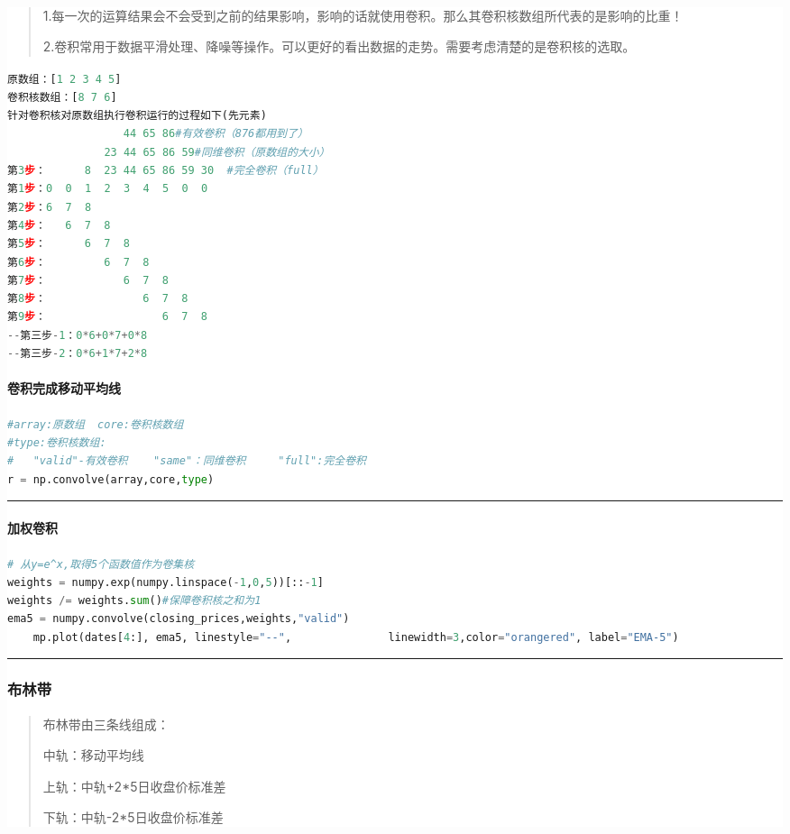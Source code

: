 > 1.每一次的运算结果会不会受到之前的结果影响，影响的话就使用卷积。那么其卷积核数组所代表的是影响的比重！
>
> 2.卷积常用于数据平滑处理、降噪等操作。可以更好的看出数据的走势。需要考虑清楚的是卷积核的选取。

~~~python
原数组：[1 2 3 4 5]
卷积核数组：[8 7 6]
针对卷积核对原数组执行卷积运行的过程如下(先元素)
                  44 65 86#有效卷积（876都用到了）  
			   23 44 65 86 59#同维卷积（原数组的大小）
第3步：      8  23 44 65 86 59 30  #完全卷积（full）
第1步：0  0  1  2  3  4  5  0  0  
第2步：6  7  8
第4步：   6  7  8
第5步：      6  7  8
第6步：		 6  7  8
第7步：			6  7  8
第8步：			   6  7  8
第9步：				  6  7  8
--第三步-1：0*6+0*7+0*8
--第三步-2：0*6+1*7+2*8
~~~

#### 卷积完成移动平均线

~~~python
#array:原数组	core:卷积核数组
#type:卷积核数组:
#	"valid"-有效卷积	"same"：同维卷积		"full":完全卷积
r = np.convolve(array,core,type)
~~~

---

#### 加权卷积

~~~python
# 从y=e^x,取得5个函数值作为卷集核
weights = numpy.exp(numpy.linspace(-1,0,5))[::-1]
weights /= weights.sum()#保障卷积核之和为1
ema5 = numpy.convolve(closing_prices,weights,"valid")
    mp.plot(dates[4:], ema5, linestyle="--", 	           linewidth=3,color="orangered", label="EMA-5")
~~~

---

### 布林带

> 布林带由三条线组成：
>
> 中轨：移动平均线
>
> 上轨：中轨+2*5日收盘价标准差
>
> 下轨：中轨-2*5日收盘价标准差
